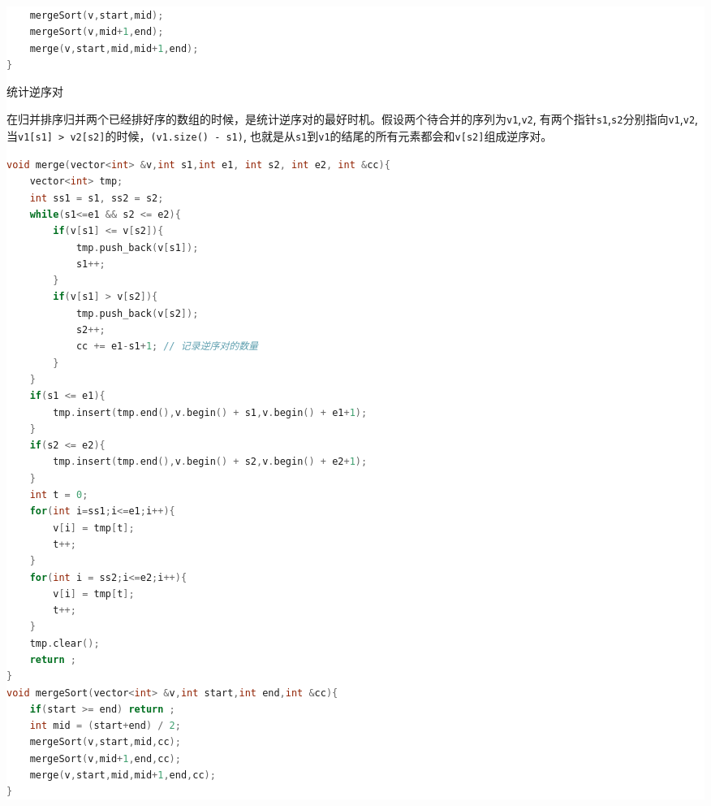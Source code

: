 ```c
    mergeSort(v,start,mid);
    mergeSort(v,mid+1,end);
    merge(v,start,mid,mid+1,end);
}
```

统计逆序对

在归并排序归并两个已经排好序的数组的时候，是统计逆序对的最好时机。假设两个待合并的序列为`v1`,`v2`, 有两个指针`s1`,`s2`分别指向`v1`,`v2`,当`v1[s1] > v2[s2]`的时候，`(v1.size() - s1)`, 也就是从`s1`到`v1`的结尾的所有元素都会和`v[s2]`组成逆序对。

```c
void merge(vector<int> &v,int s1,int e1, int s2, int e2, int &cc){
    vector<int> tmp;
    int ss1 = s1, ss2 = s2;
    while(s1<=e1 && s2 <= e2){
        if(v[s1] <= v[s2]){
            tmp.push_back(v[s1]);
            s1++;
        }
        if(v[s1] > v[s2]){
            tmp.push_back(v[s2]);
            s2++;
            cc += e1-s1+1; // 记录逆序对的数量
        }
    }
    if(s1 <= e1){
        tmp.insert(tmp.end(),v.begin() + s1,v.begin() + e1+1);
    }
    if(s2 <= e2){
        tmp.insert(tmp.end(),v.begin() + s2,v.begin() + e2+1);
    }
    int t = 0;
    for(int i=ss1;i<=e1;i++){
        v[i] = tmp[t];
        t++;
    }
    for(int i = ss2;i<=e2;i++){
        v[i] = tmp[t];
        t++;
    }
    tmp.clear();
    return ;
}
void mergeSort(vector<int> &v,int start,int end,int &cc){
    if(start >= end) return ;
    int mid = (start+end) / 2;
    mergeSort(v,start,mid,cc);
    mergeSort(v,mid+1,end,cc);
    merge(v,start,mid,mid+1,end,cc);
}
```
